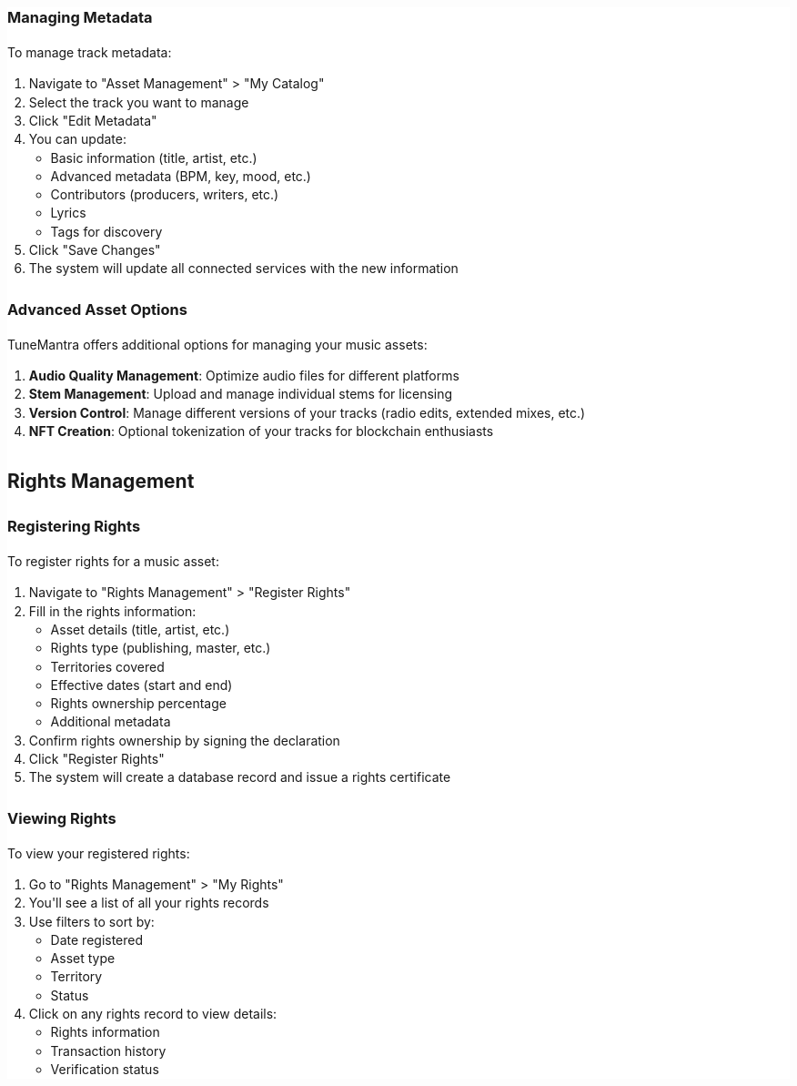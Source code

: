 ### Managing Metadata

To manage track metadata:

1. Navigate to "Asset Management" > "My Catalog"
2. Select the track you want to manage
3. Click "Edit Metadata"
4. You can update:
   - Basic information (title, artist, etc.)
   - Advanced metadata (BPM, key, mood, etc.)
   - Contributors (producers, writers, etc.)
   - Lyrics
   - Tags for discovery
5. Click "Save Changes"
6. The system will update all connected services with the new information

### Advanced Asset Options

TuneMantra offers additional options for managing your music assets:

1. **Audio Quality Management**: Optimize audio files for different platforms
2. **Stem Management**: Upload and manage individual stems for licensing
3. **Version Control**: Manage different versions of your tracks (radio edits, extended mixes, etc.)
4. **NFT Creation**: Optional tokenization of your tracks for blockchain enthusiasts

## Rights Management

### Registering Rights

To register rights for a music asset:

1. Navigate to "Rights Management" > "Register Rights"
2. Fill in the rights information:
   - Asset details (title, artist, etc.)
   - Rights type (publishing, master, etc.)
   - Territories covered
   - Effective dates (start and end)
   - Rights ownership percentage
   - Additional metadata
3. Confirm rights ownership by signing the declaration
4. Click "Register Rights"
5. The system will create a database record and issue a rights certificate

### Viewing Rights

To view your registered rights:

1. Go to "Rights Management" > "My Rights"
2. You'll see a list of all your rights records
3. Use filters to sort by:
   - Date registered
   - Asset type
   - Territory
   - Status
4. Click on any rights record to view details:
   - Rights information
   - Transaction history
   - Verification status

